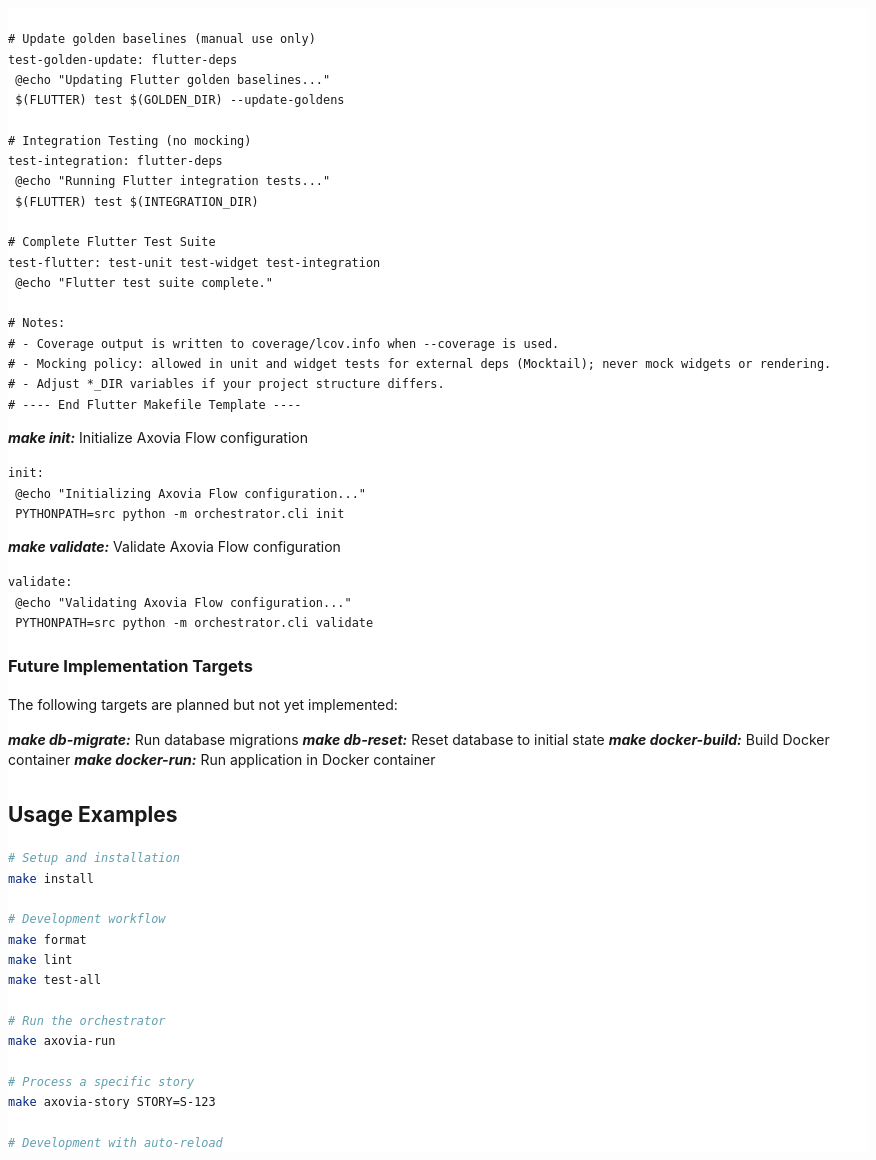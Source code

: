 ```make

# Update golden baselines (manual use only)
test-golden-update: flutter-deps
 @echo "Updating Flutter golden baselines..."
 $(FLUTTER) test $(GOLDEN_DIR) --update-goldens

# Integration Testing (no mocking)
test-integration: flutter-deps
 @echo "Running Flutter integration tests..."
 $(FLUTTER) test $(INTEGRATION_DIR)

# Complete Flutter Test Suite
test-flutter: test-unit test-widget test-integration
 @echo "Flutter test suite complete."

# Notes:
# - Coverage output is written to coverage/lcov.info when --coverage is used.
# - Mocking policy: allowed in unit and widget tests for external deps (Mocktail); never mock widgets or rendering.
# - Adjust *_DIR variables if your project structure differs.
# ---- End Flutter Makefile Template ----
```

***make init:*** Initialize Axovia Flow configuration

```make
init:
 @echo "Initializing Axovia Flow configuration..."
 PYTHONPATH=src python -m orchestrator.cli init
```

***make validate:*** Validate Axovia Flow configuration

```make
validate:
 @echo "Validating Axovia Flow configuration..."
 PYTHONPATH=src python -m orchestrator.cli validate
```

### Future Implementation Targets

The following targets are planned but not yet implemented:

***make db-migrate:*** Run database migrations
***make db-reset:*** Reset database to initial state
***make docker-build:*** Build Docker container
***make docker-run:*** Run application in Docker container

## Usage Examples

```bash
# Setup and installation
make install

# Development workflow
make format
make lint
make test-all

# Run the orchestrator
make axovia-run

# Process a specific story
make axovia-story STORY=S-123

# Development with auto-reload
```